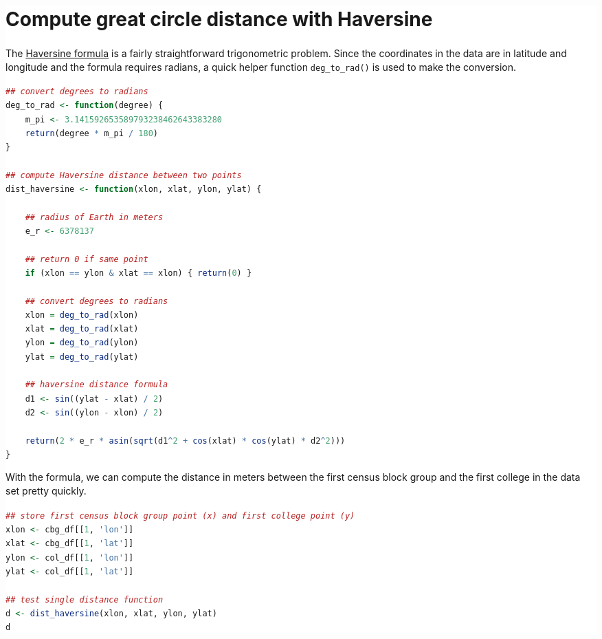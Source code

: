 # Compute great circle distance with Haversine

The [Haversine
formula](https://en.wikipedia.org/wiki/Haversine_formula#The_haversine_formula)
is a fairly straightforward trigonometric problem. Since the coordinates
in the data are in latitude and longitude and the formula requires
radians, a quick helper function `deg_to_rad()` is used to make the
conversion.

``` r
## convert degrees to radians
deg_to_rad <- function(degree) {
    m_pi <- 3.141592653589793238462643383280
    return(degree * m_pi / 180)
}

## compute Haversine distance between two points
dist_haversine <- function(xlon, xlat, ylon, ylat) {

    ## radius of Earth in meters
    e_r <- 6378137

    ## return 0 if same point
    if (xlon == ylon & xlat == xlon) { return(0) }

    ## convert degrees to radians
    xlon = deg_to_rad(xlon)
    xlat = deg_to_rad(xlat)
    ylon = deg_to_rad(ylon)
    ylat = deg_to_rad(ylat)

    ## haversine distance formula
    d1 <- sin((ylat - xlat) / 2)
    d2 <- sin((ylon - xlon) / 2)

    return(2 * e_r * asin(sqrt(d1^2 + cos(xlat) * cos(ylat) * d2^2)))
}
```

With the formula, we can compute the distance in meters between the
first census block group and the first college in the data set pretty
quickly.

``` r
## store first census block group point (x) and first college point (y)
xlon <- cbg_df[[1, 'lon']]
xlat <- cbg_df[[1, 'lat']]
ylon <- col_df[[1, 'lon']]
ylat <- col_df[[1, 'lat']]

## test single distance function
d <- dist_haversine(xlon, xlat, ylon, ylat)
d
```
